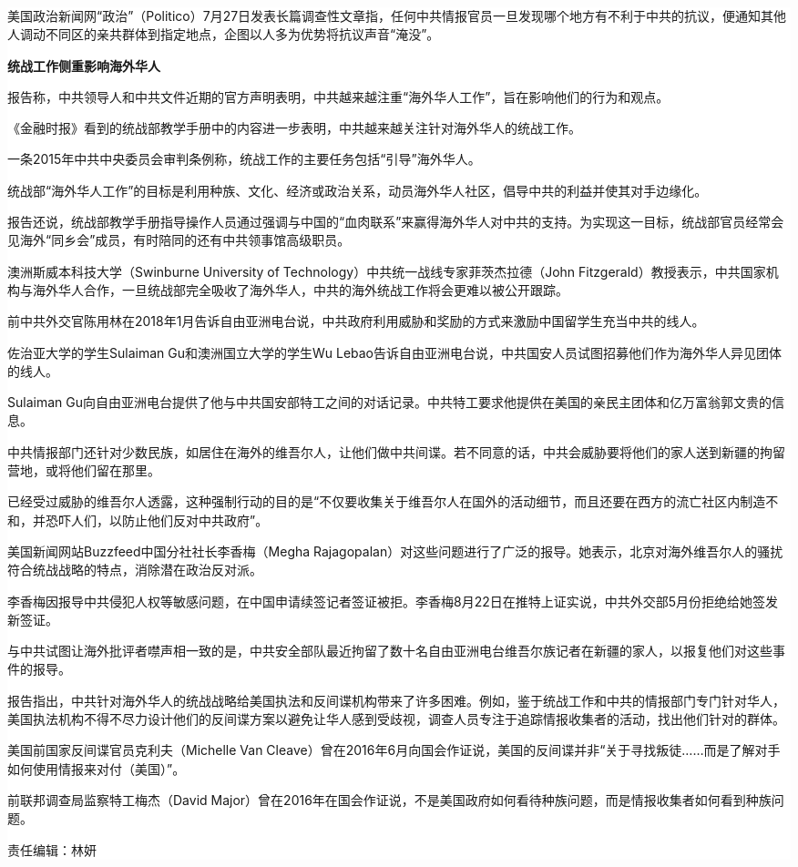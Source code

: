 美国政治新闻网“政治”（Politico）7月27日发表长篇调查性文章指，任何中共情报官员一旦发现哪个地方有不利于中共的抗议，便通知其他人调动不同区的亲共群体到指定地点，企图以人多为优势将抗议声音“淹没”。

<b>统战工作侧重影响海外华人</b>

报告称，中共领导人和中共文件近期的官方声明表明，中共越来越注重“海外华人工作”，旨在影响他们的行为和观点。

《金融时报》看到的统战部教学手册中的内容进一步表明，中共越来越关注针对海外华人的统战工作。

一条2015年中共中央委员会审判条例称，统战工作的主要任务包括“引导”海外华人。

统战部“海外华人工作”的目标是利用种族、文化、经济或政治关系，动员海外华人社区，倡导中共的利益并使其对手边缘化。

报告还说，统战部教学手册指导操作人员通过强调与中国的“血肉联系”来赢得海外华人对中共的支持。为实现这一目标，统战部官员经常会见海外“同乡会”成员，有时陪同的还有中共领事馆高级职员。

澳洲斯威本科技大学（Swinburne University of Technology）中共统一战线专家菲茨杰拉德（John Fitzgerald）教授表示，中共国家机构与海外华人合作，一旦统战部完全吸收了海外华人，中共的海外统战工作将会更难以被公开跟踪。

前中共外交官陈用林在2018年1月告诉自由亚洲电台说，中共政府利用威胁和奖励的方式来激励中国留学生充当中共的线人。

佐治亚大学的学生Sulaiman Gu和澳洲国立大学的学生Wu Lebao告诉自由亚洲电台说，中共国安人员试图招募他们作为海外华人异见团体的线人。

Sulaiman Gu向自由亚洲电台提供了他与中共国安部特工之间的对话记录。中共特工要求他提供在美国的亲民主团体和亿万富翁郭文贵的信息。

中共情报部门还针对少数民族，如居住在海外的维吾尔人，让他们做中共间谍。若不同意的话，中共会威胁要将他们的家人送到新疆的拘留营地，或将他们留在那里。

已经受过威胁的维吾尔人透露，这种强制行动的目的是“不仅要收集关于维吾尔人在国外的活动细节，而且还要在西方的流亡社区内制造不和，并恐吓人们，以防止他们反对中共政府”。

美国新闻网站Buzzfeed中国分社社长李香梅（Megha Rajagopalan）对这些问题进行了广泛的报导。她表示，北京对海外维吾尔人的骚扰符合统战战略的特点，消除潜在政治反对派。

李香梅因报导中共侵犯人权等敏感问题，在中国申请续签记者签证被拒。李香梅8月22日在推特上证实说，中共外交部5月份拒绝给她签发新签证。

与中共试图让海外批评者噤声相一致的是，中共安全部队最近拘留了数十名自由亚洲电台维吾尔族记者在新疆的家人，以报复他们对这些事件的报导。

报告指出，中共针对海外华人的统战战略给美国执法和反间谍机构带来了许多困难。例如，鉴于统战工作和中共的情报部门专门针对华人，美国执法机构不得不尽力设计他们的反间谍方案以避免让华人感到受歧视，调查人员专注于追踪情报收集者的活动，找出他们针对的群体。

美国前国家反间谍官员克利夫（Michelle Van Cleave）曾在2016年6月向国会作证说，美国的反间谍并非“关于寻找叛徒……而是了解对手如何使用情报来对付（美国）”。

前联邦调查局监察特工梅杰（David Major）曾在2016年在国会作证说，不是美国政府如何看待种族问题，而是情报收集者如何看到种族问题。

责任编辑：林妍

